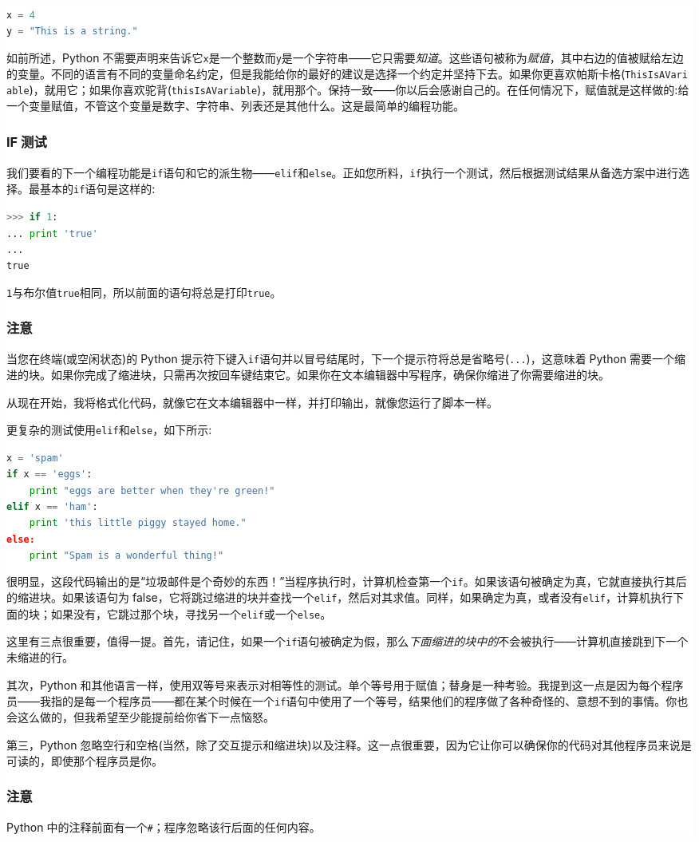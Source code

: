 ```py
x = 4
y = "This is a string."

```

如前所述，Python 不需要声明来告诉它`x`是一个整数而`y`是一个字符串——它只需要*知道*。这些语句被称为*赋值*，其中右边的值被赋给左边的变量。不同的语言有不同的变量命名约定，但是我能给你的最好的建议是选择一个约定并坚持下去。如果你更喜欢帕斯卡格(`ThisIsAVariable`)，就用它；如果你喜欢驼背(`thisIsAVariable`)，就用那个。保持一致——你以后会感谢自己的。在任何情况下，赋值就是这样做的:给一个变量赋值，不管这个变量是数字、字符串、列表还是其他什么。这是最简单的编程功能。

### IF 测试

我们要看的下一个编程功能是`if`语句和它的派生物——`elif`和`else`。正如您所料，`if`执行一个测试，然后根据测试结果从备选方案中进行选择。最基本的`if`语句是这样的:

```py
>>> if 1:
... print 'true'
...
true

```

`1`与布尔值`true`相同，所以前面的语句将总是打印`true`。

### 注意

当您在终端(或空闲状态)的 Python 提示符下键入`if`语句并以冒号结尾时，下一个提示符将总是省略号(`...`)，这意味着 Python 需要一个缩进的块。如果你完成了缩进块，只需再次按回车键结束它。如果你在文本编辑器中写程序，确保你缩进了你需要缩进的块。

从现在开始，我将格式化代码，就像它在文本编辑器中一样，并打印输出，就像您运行了脚本一样。

更复杂的测试使用`elif`和`else`，如下所示:

```py
x = 'spam'
if x == 'eggs':
    print "eggs are better when they're green!"
elif x == 'ham':
    print 'this little piggy stayed home."
else:
    print "Spam is a wonderful thing!"

```

很明显，这段代码输出的是“垃圾邮件是个奇妙的东西！”当程序执行时，计算机检查第一个`if`。如果该语句被确定为真，它就直接执行其后的缩进块。如果该语句为 false，它将跳过缩进的块并查找一个`elif`，然后对其求值。同样，如果确定为真，或者没有`elif`，计算机执行下面的块；如果没有，它跳过那个块，寻找另一个`elif`或一个`else`。

这里有三点很重要，值得一提。首先，请记住，如果一个`if`语句被确定为假，那么*下面缩进的块中的*不会被执行——计算机直接跳到下一个未缩进的行。

其次，Python 和其他语言一样，使用双等号来表示对相等性的测试。单个等号用于赋值；替身是一种考验。我提到这一点是因为每个程序员——我指的是每一个程序员——都在某个时候在一个`if`语句中使用了一个等号，结果他们的程序做了各种奇怪的、意想不到的事情。你也会这么做的，但我希望至少能提前给你省下一点恼怒。

第三，Python 忽略空行和空格(当然，除了交互提示和缩进块)以及注释。这一点很重要，因为它让你可以确保你的代码对其他程序员来说是可读的，即使那个程序员是你。

### 注意

Python 中的注释前面有一个`#`；程序忽略该行后面的任何内容。
